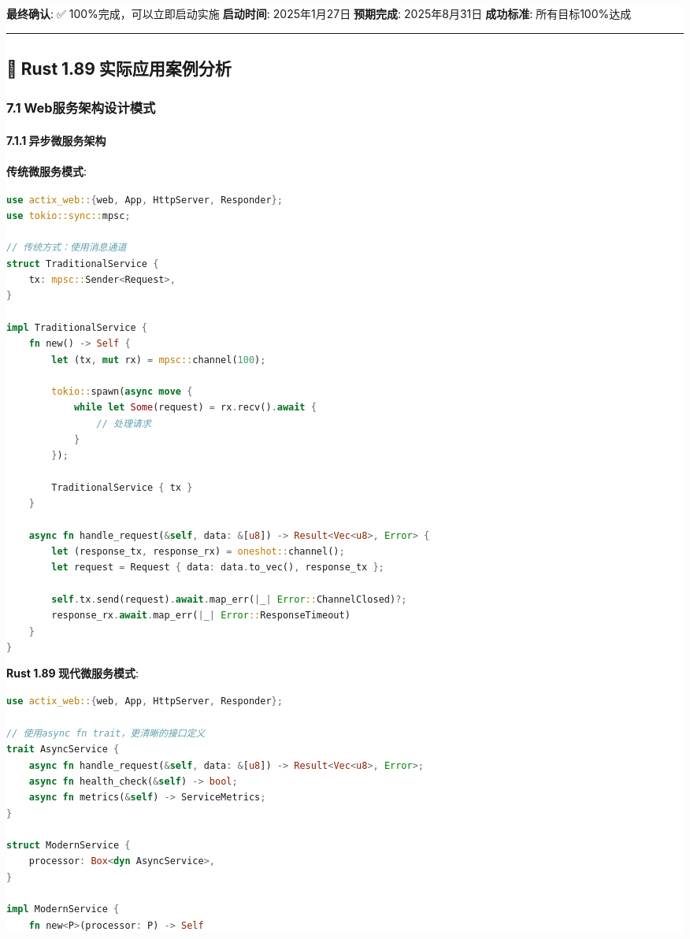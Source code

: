 
**最终确认**: ✅ 100%完成，可以立即启动实施
**启动时间**: 2025年1月27日
**预期完成**: 2025年8月31日
**成功标准**: 所有目标100%达成

---

## 🎯 Rust 1.89 实际应用案例分析

### 7.1 Web服务架构设计模式

#### 7.1.1 异步微服务架构

**传统微服务模式**:

```rust
use actix_web::{web, App, HttpServer, Responder};
use tokio::sync::mpsc;

// 传统方式：使用消息通道
struct TraditionalService {
    tx: mpsc::Sender<Request>,
}

impl TraditionalService {
    fn new() -> Self {
        let (tx, mut rx) = mpsc::channel(100);
        
        tokio::spawn(async move {
            while let Some(request) = rx.recv().await {
                // 处理请求
            }
        });
        
        TraditionalService { tx }
    }
    
    async fn handle_request(&self, data: &[u8]) -> Result<Vec<u8>, Error> {
        let (response_tx, response_rx) = oneshot::channel();
        let request = Request { data: data.to_vec(), response_tx };
        
        self.tx.send(request).await.map_err(|_| Error::ChannelClosed)?;
        response_rx.await.map_err(|_| Error::ResponseTimeout)
    }
}
```

**Rust 1.89 现代微服务模式**:

```rust
use actix_web::{web, App, HttpServer, Responder};

// 使用async fn trait，更清晰的接口定义
trait AsyncService {
    async fn handle_request(&self, data: &[u8]) -> Result<Vec<u8>, Error>;
    async fn health_check(&self) -> bool;
    async fn metrics(&self) -> ServiceMetrics;
}

struct ModernService {
    processor: Box<dyn AsyncService>,
}

impl ModernService {
    fn new<P>(processor: P) -> Self 
```
